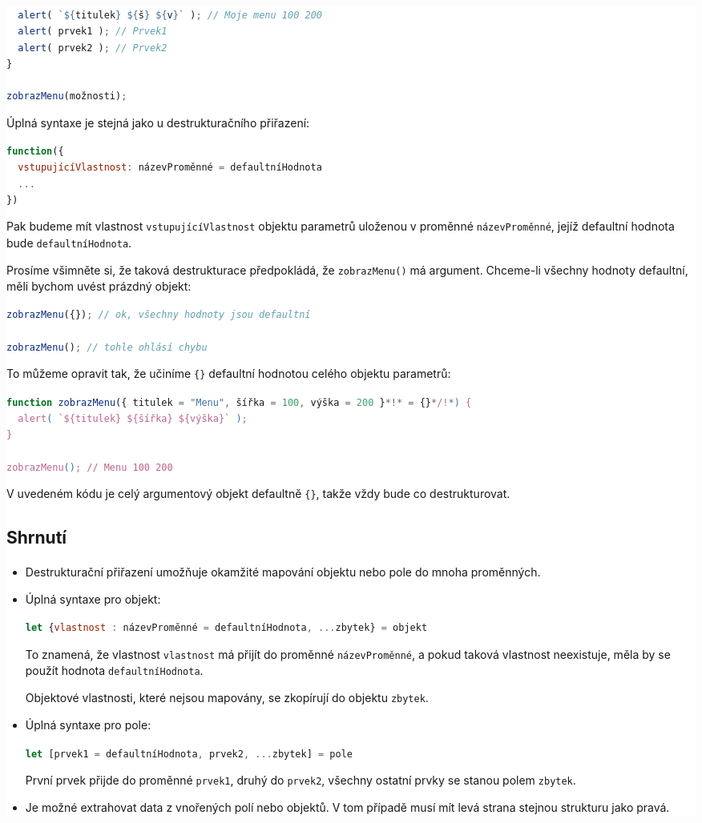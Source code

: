 ```js run
  alert( `${titulek} ${š} ${v}` ); // Moje menu 100 200
  alert( prvek1 ); // Prvek1
  alert( prvek2 ); // Prvek2
}

zobrazMenu(možnosti);
```

Úplná syntaxe je stejná jako u destrukturačního přiřazení:
```js
function({
  vstupujícíVlastnost: názevProměnné = defaultníHodnota
  ...
})
```

Pak budeme mít vlastnost `vstupujícíVlastnost` objektu parametrů uloženou v proměnné `názevProměnné`, jejíž defaultní hodnota bude `defaultníHodnota`.

Prosíme všimněte si, že taková destrukturace předpokládá, že `zobrazMenu()` má argument. Chceme-li všechny hodnoty defaultní, měli bychom uvést prázdný objekt:

```js
zobrazMenu({}); // ok, všechny hodnoty jsou defaultní

zobrazMenu(); // tohle ohlásí chybu
```

To můžeme opravit tak, že učiníme `{}` defaultní hodnotou celého objektu parametrů:

```js run
function zobrazMenu({ titulek = "Menu", šířka = 100, výška = 200 }*!* = {}*/!*) {
  alert( `${titulek} ${šířka} ${výška}` );
}

zobrazMenu(); // Menu 100 200
```

V uvedeném kódu je celý argumentový objekt defaultně `{}`, takže vždy bude co destrukturovat.

## Shrnutí

- Destrukturační přiřazení umožňuje okamžité mapování objektu nebo pole do mnoha proměnných.
- Úplná syntaxe pro objekt:
    ```js
    let {vlastnost : názevProměnné = defaultníHodnota, ...zbytek} = objekt
    ```

    To znamená, že vlastnost `vlastnost` má přijít do proměnné `názevProměnné`, a pokud taková vlastnost neexistuje, měla by se použít hodnota `defaultníHodnota`.

    Objektové vlastnosti, které nejsou mapovány, se zkopírují do objektu `zbytek`.

- Úplná syntaxe pro pole:

    ```js
    let [prvek1 = defaultníHodnota, prvek2, ...zbytek] = pole
    ```

    První prvek přijde do proměnné `prvek1`, druhý do `prvek2`, všechny ostatní prvky se stanou polem `zbytek`.

- Je možné extrahovat data z vnořených polí nebo objektů. V tom případě musí mít levá strana stejnou strukturu jako pravá.
